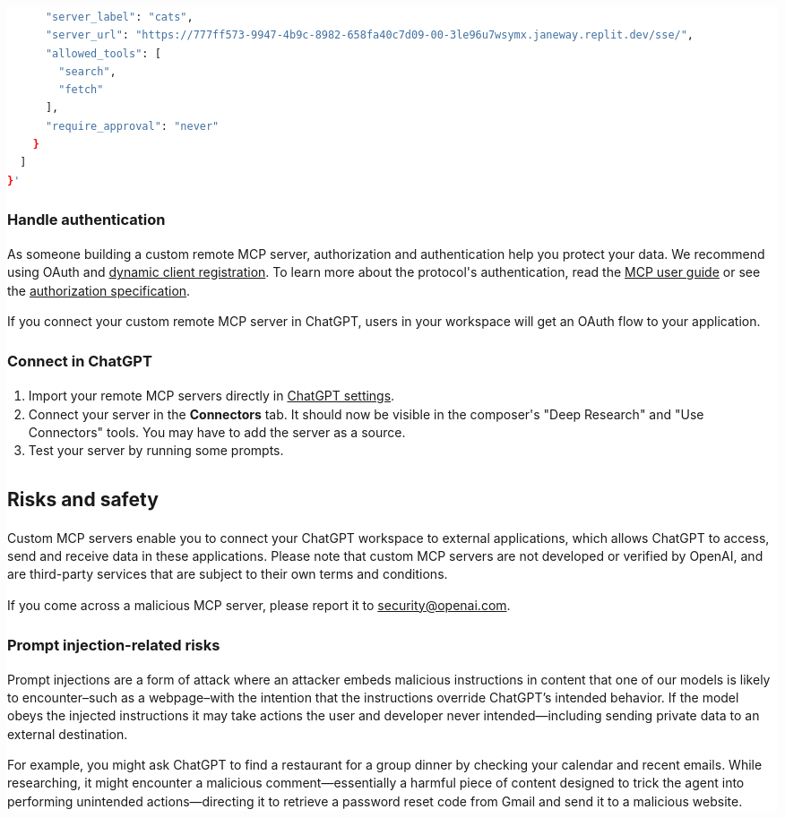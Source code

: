 ```bash
      "server_label": "cats",
      "server_url": "https://777ff573-9947-4b9c-8982-658fa40c7d09-00-3le96u7wsymx.janeway.replit.dev/sse/",
      "allowed_tools": [
        "search",
        "fetch"
      ],
      "require_approval": "never"
    }
  ]
}'
```

### Handle authentication

As someone building a custom remote MCP server, authorization and authentication help you protect your data. We recommend using OAuth and [dynamic client registration](https://modelcontextprotocol.io/specification/2025-03-26/basic/authorization#2-4-dynamic-client-registration). To learn more about the protocol's authentication, read the [MCP user guide](https://modelcontextprotocol.io/docs/concepts/transports#authentication-and-authorization) or see the [authorization specification](https://modelcontextprotocol.io/specification/2025-03-26/basic/authorization).

If you connect your custom remote MCP server in ChatGPT, users in your workspace will get an OAuth flow to your application.

### Connect in ChatGPT

1.  Import your remote MCP servers directly in [ChatGPT settings](https://chatgpt.com/#settings).
2.  Connect your server in the **Connectors** tab. It should now be visible in the composer's "Deep Research" and "Use Connectors" tools. You may have to add the server as a source.
3.  Test your server by running some prompts.

Risks and safety
----------------

Custom MCP servers enable you to connect your ChatGPT workspace to external applications, which allows ChatGPT to access, send and receive data in these applications. Please note that custom MCP servers are not developed or verified by OpenAI, and are third-party services that are subject to their own terms and conditions.

If you come across a malicious MCP server, please report it to security@openai.com.

### Prompt injection-related risks

Prompt injections are a form of attack where an attacker embeds malicious instructions in content that one of our models is likely to encounter–such as a webpage–with the intention that the instructions override ChatGPT’s intended behavior. If the model obeys the injected instructions it may take actions the user and developer never intended—including sending private data to an external destination.

For example, you might ask ChatGPT to find a restaurant for a group dinner by checking your calendar and recent emails. While researching, it might encounter a malicious comment—essentially a harmful piece of content designed to trick the agent into performing unintended actions—directing it to retrieve a password reset code from Gmail and send it to a malicious website.
